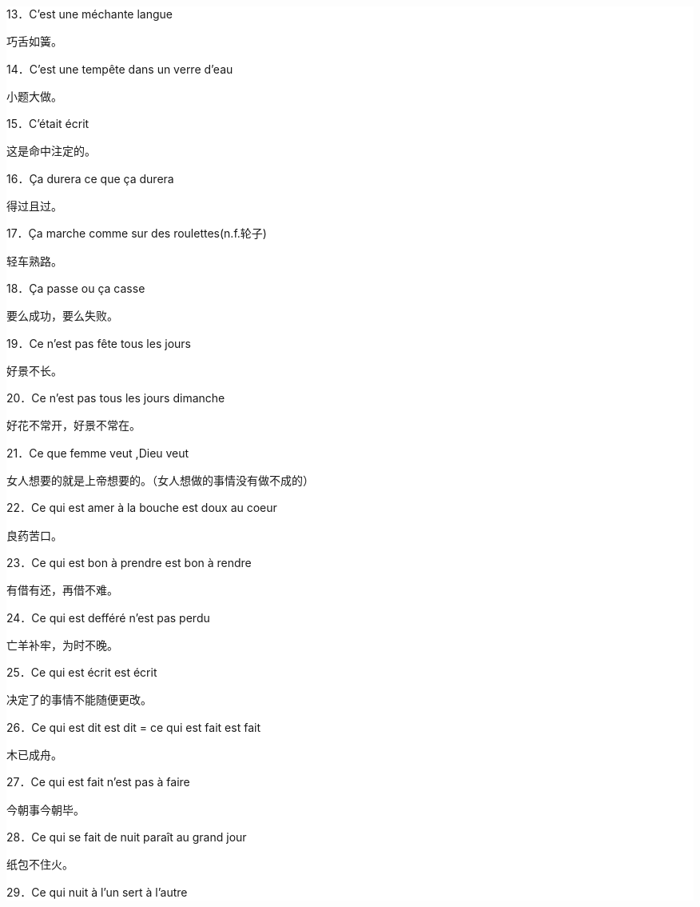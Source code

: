 13．C’est une méchante langue

巧舌如簧。

14．C’est une tempête dans un verre d’eau

小题大做。

15．C’était écrit

这是命中注定的。

16．Ça durera ce que ça durera

得过且过。

17．Ça marche comme sur des roulettes(n.f.轮子)

轻车熟路。

18．Ça passe ou ça casse

要么成功，要么失败。

19．Ce n’est pas fête tous les jours

好景不长。

20．Ce n’est pas tous les jours dimanche

好花不常开，好景不常在。

21．Ce que femme veut ,Dieu veut

女人想要的就是上帝想要的。（女人想做的事情没有做不成的）

22．Ce qui est amer à la bouche est doux au coeur

良药苦口。

23．Ce qui est bon à prendre est bon à rendre

有借有还，再借不难。

24．Ce qui est defféré n’est pas perdu

亡羊补牢，为时不晚。

25．Ce qui est écrit est écrit

决定了的事情不能随便更改。

26．Ce qui est dit est dit = ce qui est fait est fait

木已成舟。

27．Ce qui est fait n’est pas à faire

今朝事今朝毕。

28．Ce qui se fait de nuit paraît au grand jour

纸包不住火。

29．Ce qui nuit à l’un sert à l’autre

